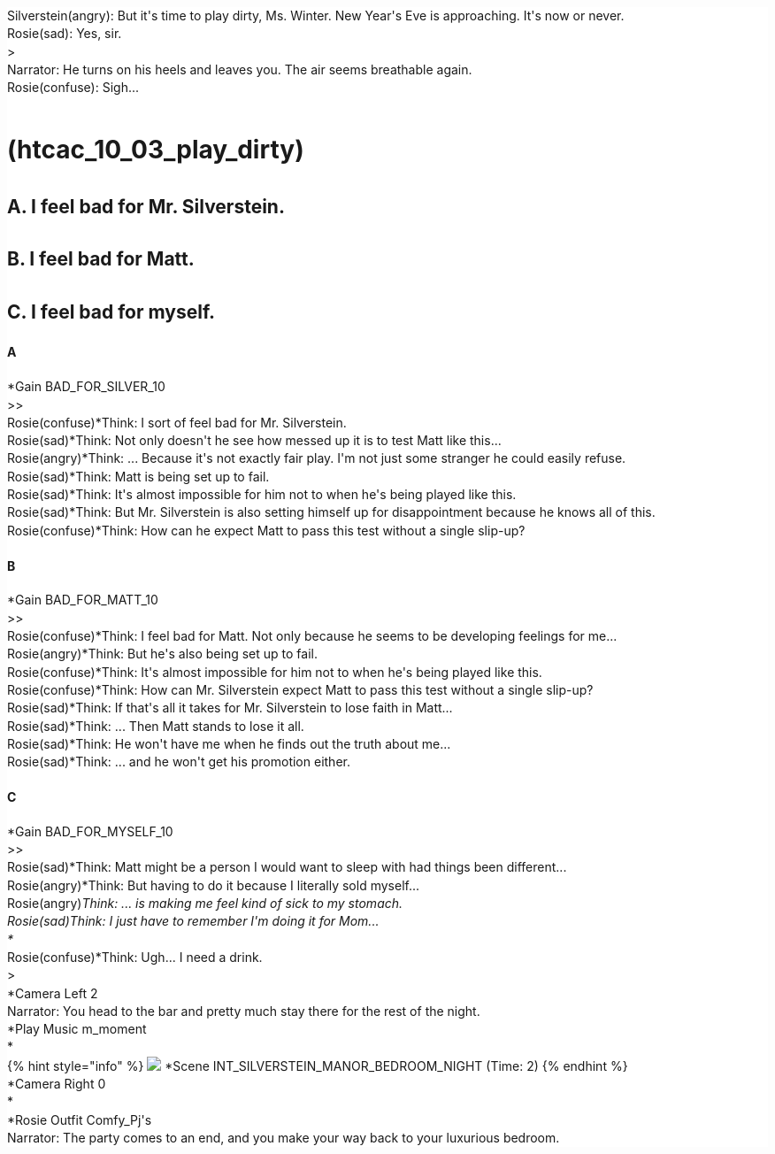 Silverstein(angry): But it's time to play dirty, Ms. Winter. New Year's Eve is approaching. It's now or never.  
Rosie(sad): Yes, sir.  
\>  
Narrator: He turns on his heels and leaves you. The air seems breathable again.  
Rosie(confuse): Sigh...  
# (htcac_10_03_play_dirty)  
## A. I feel bad for Mr. Silverstein.  
## B. I feel bad for Matt.  
## C. I feel bad for myself.  
#### A  
\*Gain BAD_FOR_SILVER_10  
\>>  
Rosie(confuse)*Think: I sort of feel bad for Mr. Silverstein.  
Rosie(sad)*Think: Not only doesn't he see how messed up it is to test Matt like this...  
Rosie(angry)*Think: ... Because it's not exactly fair play. I'm not just some stranger he could easily refuse.  
Rosie(sad)*Think: Matt is being set up to fail.  
Rosie(sad)*Think: It's almost impossible for him not to when he's being played like this.  
Rosie(sad)*Think: But Mr. Silverstein is also setting himself up for disappointment because he knows all of this.  
Rosie(confuse)*Think: How can he expect Matt to pass this test without a single slip-up?  
#### B  
\*Gain BAD_FOR_MATT_10  
\>>  
Rosie(confuse)*Think: I feel bad for Matt. Not only because he seems to be developing feelings for me...  
Rosie(angry)*Think: But he's also being set up to fail.  
Rosie(confuse)*Think: It's almost impossible for him not to when he's being played like this.  
Rosie(confuse)*Think: How can Mr. Silverstein expect Matt to pass this test without a single slip-up?  
Rosie(sad)*Think: If that's all it takes for Mr. Silverstein to lose faith in Matt...  
Rosie(sad)*Think: ... Then Matt stands to lose it all.  
Rosie(sad)*Think: He won't have me when he finds out the truth about me...  
Rosie(sad)*Think: ... and he won't get his promotion either.  
#### C  
\*Gain BAD_FOR_MYSELF_10  
\>>  
Rosie(sad)*Think: Matt might be a person I would want to sleep with had things been different...  
Rosie(angry)*Think: But having to do it because I literally sold myself...  
Rosie(angry)*Think: ... is making me feel kind of sick to my stomach.  
Rosie(sad)*Think: I just have to remember I'm doing it for Mom...  
\***  
Rosie(confuse)*Think: Ugh... I need a drink.  
\>  
\*Camera Left 2  
Narrator: You head to the bar and pretty much stay there for the rest of the night.  
\*Play Music m_moment  
\*  
{% hint style="info" %}
<img src='https://ustories.saiyunyx.com/update/CDN_C/CDN/BGPics/bg_city_manor_bedroom_int_night.jpg-story' width='60'>
\*Scene INT_SILVERSTEIN_MANOR_BEDROOM_NIGHT (Time: 2)
{% endhint %}  
\*Camera Right 0  
\*  
\*Rosie Outfit Comfy_Pj's  
Narrator: The party comes to an end, and you make your way back to your luxurious bedroom.  
